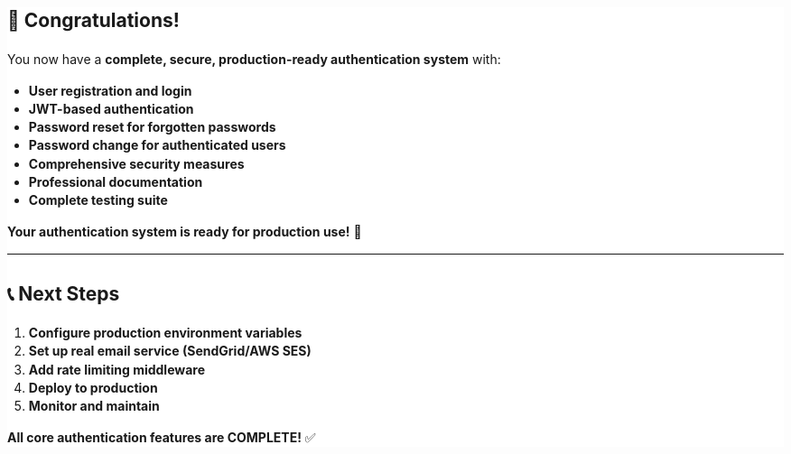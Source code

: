 
## 🎉 **Congratulations!**

You now have a **complete, secure, production-ready authentication system** with:

- **User registration and login**
- **JWT-based authentication**
- **Password reset for forgotten passwords**
- **Password change for authenticated users**
- **Comprehensive security measures**
- **Professional documentation**
- **Complete testing suite**

**Your authentication system is ready for production use!** 🚀

---

## 📞 **Next Steps**

1. **Configure production environment variables**
2. **Set up real email service (SendGrid/AWS SES)**
3. **Add rate limiting middleware**
4. **Deploy to production**
5. **Monitor and maintain**

**All core authentication features are COMPLETE!** ✅
